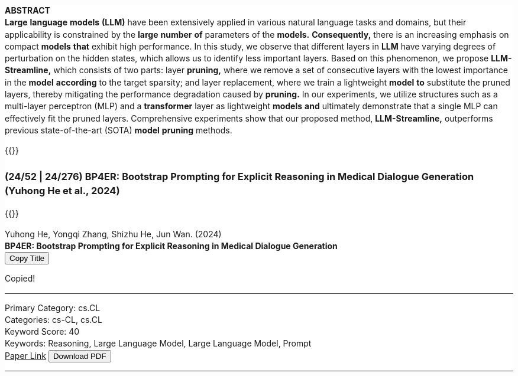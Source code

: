 
**ABSTRACT**  
<b>Large</b> <b>language</b> <b>models</b> <b>(LLM)</b> have been extensively applied in various natural language tasks and domains, but their applicability is constrained by the <b>large</b> <b>number</b> <b>of</b> parameters of the <b>models.</b> <b>Consequently,</b> there is an increasing emphasis on compact <b>models</b> <b>that</b> exhibit high performance. In this study, we observe that different layers in <b>LLM</b> have varying degrees of perturbation on the hidden states, which allows us to identify less important layers. Based on this phenomenon, we propose <b>LLM-Streamline,</b> which consists of two parts: layer <b>pruning,</b> where we remove a set of consecutive layers with the lowest importance in the <b>model</b> <b>according</b> to the target sparsity; and layer replacement, where we train a lightweight <b>model</b> <b>to</b> substitute the pruned layers, thereby mitigating the performance degradation caused by <b>pruning.</b> In our experiments, we utilize structures such as a multi-layer perceptron (MLP) and a <b>transformer</b> layer as lightweight <b>models</b> <b>and</b> ultimately demonstrate that a single MLP can effectively fit the pruned layers. Comprehensive experiments show that our proposed method, <b>LLM-Streamline,</b> outperforms previous state-of-the-art (SOTA) <b>model</b> <b>pruning</b> methods.

{{</citation>}}


### (24/52 | 24/276) BP4ER: Bootstrap Prompting for Explicit Reasoning in Medical Dialogue Generation (Yuhong He et al., 2024)

{{<citation>}}

Yuhong He, Yongqi Zhang, Shizhu He, Jun Wan. (2024)  
**BP4ER: Bootstrap Prompting for Explicit Reasoning in Medical Dialogue Generation**
<br/>
<button class="copy-to-clipboard" title="BP4ER: Bootstrap Prompting for Explicit Reasoning in Medical Dialogue Generation" index=24>
  <span class="copy-to-clipboard-item">Copy Title<span>
</button>
<div class="toast toast-copied toast-index-24 align-items-center text-bg-secondary border-0 position-absolute top-0 end-0" role="alert" aria-live="assertive" aria-atomic="true">
  <div class="d-flex">
    <div class="toast-body">
      Copied!
    </div>
  </div>
</div>

---
Primary Category: cs.CL  
Categories: cs-CL, cs.CL  
Keyword Score: 40  
Keywords: Reasoning, Large Language Model, Large Language Model, Prompt  
<a type="button" class="btn btn-outline-primary" href="http://arxiv.org/abs/2403.19414v1" target="_blank" >Paper Link</a>
<button type="button" class="btn btn-outline-primary download-pdf" url="https://arxiv.org/pdf/2403.19414v1.pdf" filename="2403.19414v1.pdf">Download PDF</button>

---
